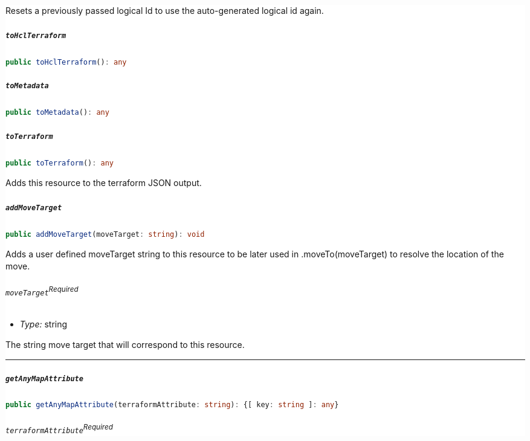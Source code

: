Resets a previously passed logical Id to use the auto-generated logical id again.

##### `toHclTerraform` <a name="toHclTerraform" id="@cdktf/provider-cloudflare.argoSmartRouting.ArgoSmartRouting.toHclTerraform"></a>

```typescript
public toHclTerraform(): any
```

##### `toMetadata` <a name="toMetadata" id="@cdktf/provider-cloudflare.argoSmartRouting.ArgoSmartRouting.toMetadata"></a>

```typescript
public toMetadata(): any
```

##### `toTerraform` <a name="toTerraform" id="@cdktf/provider-cloudflare.argoSmartRouting.ArgoSmartRouting.toTerraform"></a>

```typescript
public toTerraform(): any
```

Adds this resource to the terraform JSON output.

##### `addMoveTarget` <a name="addMoveTarget" id="@cdktf/provider-cloudflare.argoSmartRouting.ArgoSmartRouting.addMoveTarget"></a>

```typescript
public addMoveTarget(moveTarget: string): void
```

Adds a user defined moveTarget string to this resource to be later used in .moveTo(moveTarget) to resolve the location of the move.

###### `moveTarget`<sup>Required</sup> <a name="moveTarget" id="@cdktf/provider-cloudflare.argoSmartRouting.ArgoSmartRouting.addMoveTarget.parameter.moveTarget"></a>

- *Type:* string

The string move target that will correspond to this resource.

---

##### `getAnyMapAttribute` <a name="getAnyMapAttribute" id="@cdktf/provider-cloudflare.argoSmartRouting.ArgoSmartRouting.getAnyMapAttribute"></a>

```typescript
public getAnyMapAttribute(terraformAttribute: string): {[ key: string ]: any}
```

###### `terraformAttribute`<sup>Required</sup> <a name="terraformAttribute" id="@cdktf/provider-cloudflare.argoSmartRouting.ArgoSmartRouting.getAnyMapAttribute.parameter.terraformAttribute"></a>
